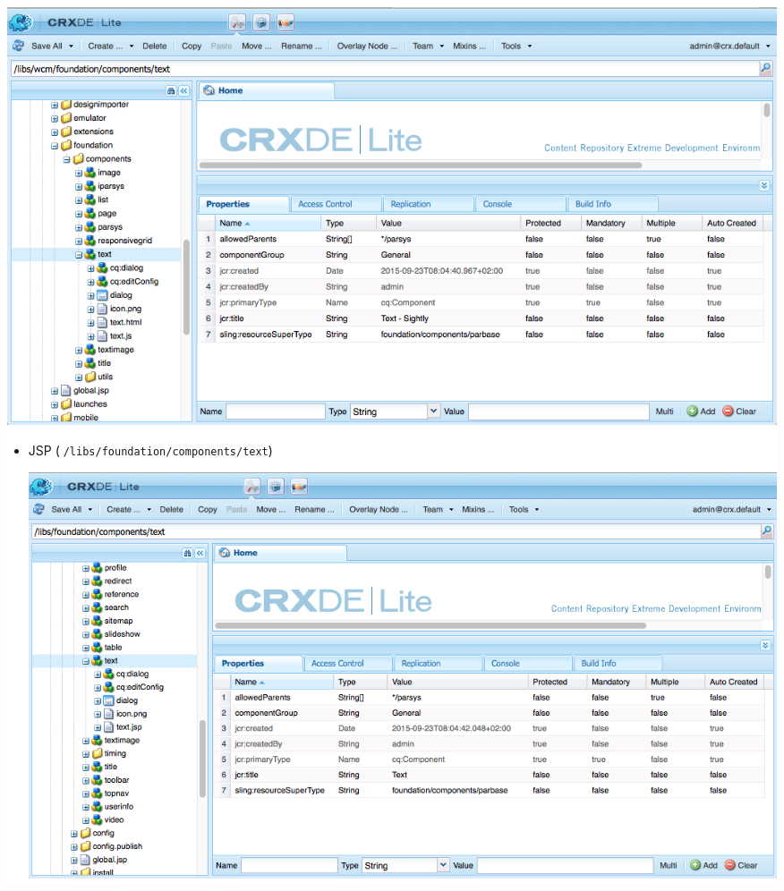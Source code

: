   ![chlimage_1-241](assets/chlimage_1-241.png)

* JSP ( `/libs/foundation/components/text`)

  ![screen_shot_2012-02-13at60457pm](assets/screen_shot_2012-02-13at60457pm.png)
